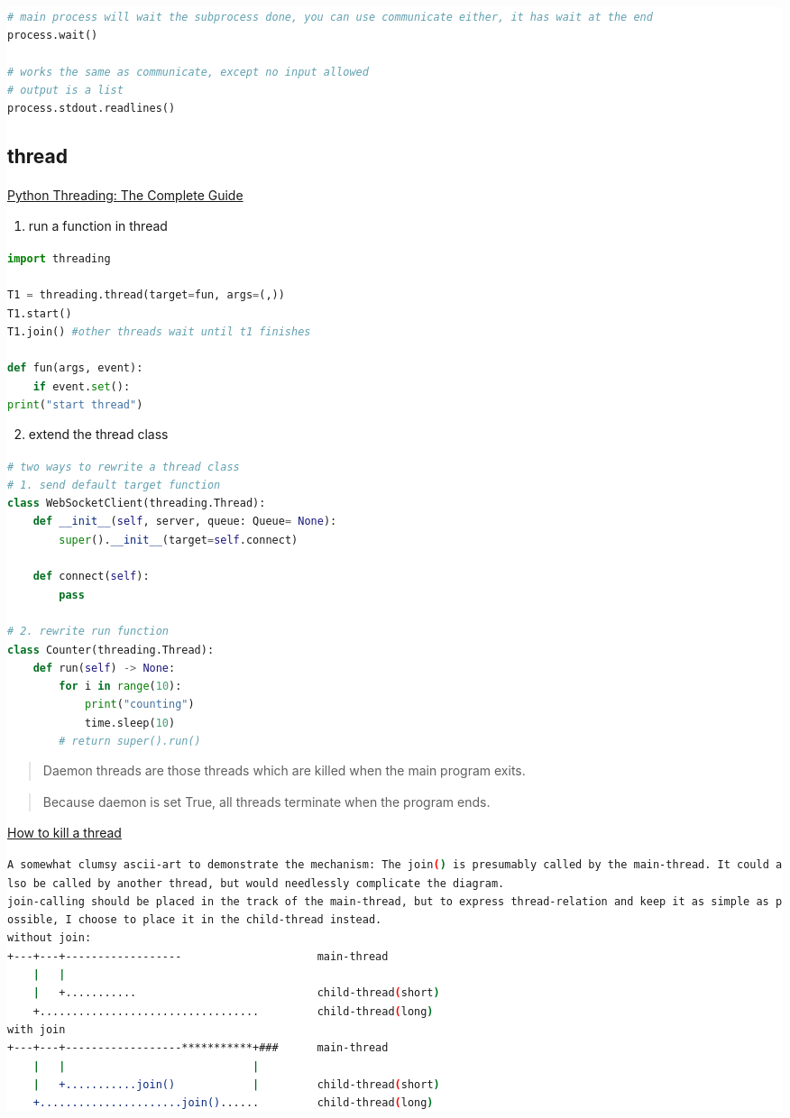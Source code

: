 ```python
# main process will wait the subprocess done, you can use communicate either, it has wait at the end
process.wait()

# works the same as communicate, except no input allowed
# output is a list
process.stdout.readlines()
```

## thread
[Python Threading: The Complete Guide](https://superfastpython.com/threading-in-python/#Run_a_Function_in_a_Thread)
1. run a function in thread
```python
import threading 

T1 = threading.thread(target=fun, args=(,))
T1.start()
T1.join() #other threads wait until t1 finishes

def fun(args, event):
	if event.set():
print("start thread")
```
2. extend the thread class
```python
# two ways to rewrite a thread class
# 1. send default target function 
class WebSocketClient(threading.Thread):
    def __init__(self, server, queue: Queue= None):
        super().__init__(target=self.connect)
    
    def connect(self):
        pass

# 2. rewrite run function
class Counter(threading.Thread):
    def run(self) -> None:
        for i in range(10):
            print("counting")
            time.sleep(10)
        # return super().run()
```

> Daemon threads are those threads which are killed when the main program exits.

> Because daemon is set True, all threads terminate when the program ends.

[How to kill a thread](https://www.geeksforgeeks.org/python-different-ways-to-kill-a-thread/)

```sh
A somewhat clumsy ascii-art to demonstrate the mechanism: The join() is presumably called by the main-thread. It could also be called by another thread, but would needlessly complicate the diagram.
join-calling should be placed in the track of the main-thread, but to express thread-relation and keep it as simple as possible, I choose to place it in the child-thread instead.
without join:
+---+---+------------------                     main-thread
    |   |
    |   +...........                            child-thread(short)
    +..................................         child-thread(long)
with join
+---+---+------------------***********+###      main-thread
    |   |                             |
    |   +...........join()            |         child-thread(short)
    +......................join()......         child-thread(long)
```
